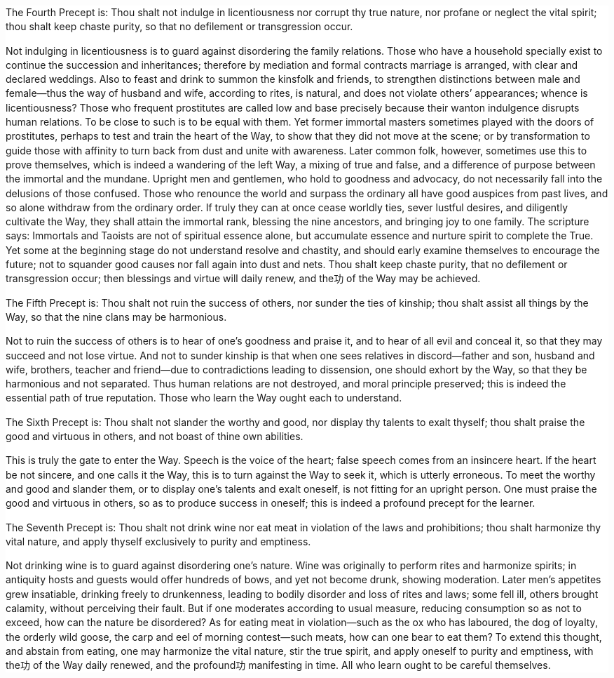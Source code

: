 The Fourth Precept is: Thou shalt not indulge in licentiousness nor corrupt thy true nature, nor profane or neglect the vital spirit; thou shalt keep chaste purity, so that no defilement or transgression occur.

Not indulging in licentiousness is to guard against disordering the family relations. Those who have a household specially exist to continue the succession and inheritances; therefore by mediation and formal contracts marriage is arranged, with clear and declared weddings. Also to feast and drink to summon the kinsfolk and friends, to strengthen distinctions between male and female—thus the way of husband and wife, according to rites, is natural, and does not violate others’ appearances; whence is licentiousness? Those who frequent prostitutes are called low and base precisely because their wanton indulgence disrupts human relations. To be close to such is to be equal with them. Yet former immortal masters sometimes played with the doors of prostitutes, perhaps to test and train the heart of the Way, to show that they did not move at the scene; or by transformation to guide those with affinity to turn back from dust and unite with awareness. Later common folk, however, sometimes use this to prove themselves, which is indeed a wandering of the left Way, a mixing of true and false, and a difference of purpose between the immortal and the mundane. Upright men and gentlemen, who hold to goodness and advocacy, do not necessarily fall into the delusions of those confused. Those who renounce the world and surpass the ordinary all have good auspices from past lives, and so alone withdraw from the ordinary order. If truly they can at once cease worldly ties, sever lustful desires, and diligently cultivate the Way, they shall attain the immortal rank, blessing the nine ancestors, and bringing joy to one family. The scripture says: Immortals and Taoists are not of spiritual essence alone, but accumulate essence and nurture spirit to complete the True. Yet some at the beginning stage do not understand resolve and chastity, and should early examine themselves to encourage the future; not to squander good causes nor fall again into dust and nets. Thou shalt keep chaste purity, that no defilement or transgression occur; then blessings and virtue will daily renew, and the功 of the Way may be achieved.

The Fifth Precept is: Thou shalt not ruin the success of others, nor sunder the ties of kinship; thou shalt assist all things by the Way, so that the nine clans may be harmonious.

Not to ruin the success of others is to hear of one’s goodness and praise it, and to hear of all evil and conceal it, so that they may succeed and not lose virtue. And not to sunder kinship is that when one sees relatives in discord—father and son, husband and wife, brothers, teacher and friend—due to contradictions leading to dissension, one should exhort by the Way, so that they be harmonious and not separated. Thus human relations are not destroyed, and moral principle preserved; this is indeed the essential path of true reputation. Those who learn the Way ought each to understand.

The Sixth Precept is: Thou shalt not slander the worthy and good, nor display thy talents to exalt thyself; thou shalt praise the good and virtuous in others, and not boast of thine own abilities.

This is truly the gate to enter the Way. Speech is the voice of the heart; false speech comes from an insincere heart. If the heart be not sincere, and one calls it the Way, this is to turn against the Way to seek it, which is utterly erroneous. To meet the worthy and good and slander them, or to display one’s talents and exalt oneself, is not fitting for an upright person. One must praise the good and virtuous in others, so as to produce success in oneself; this is indeed a profound precept for the learner.

The Seventh Precept is: Thou shalt not drink wine nor eat meat in violation of the laws and prohibitions; thou shalt harmonize thy vital nature, and apply thyself exclusively to purity and emptiness.

Not drinking wine is to guard against disordering one’s nature. Wine was originally to perform rites and harmonize spirits; in antiquity hosts and guests would offer hundreds of bows, and yet not become drunk, showing moderation. Later men’s appetites grew insatiable, drinking freely to drunkenness, leading to bodily disorder and loss of rites and laws; some fell ill, others brought calamity, without perceiving their fault. But if one moderates according to usual measure, reducing consumption so as not to exceed, how can the nature be disordered? As for eating meat in violation—such as the ox who has laboured, the dog of loyalty, the orderly wild goose, the carp and eel of morning contest—such meats, how can one bear to eat them? To extend this thought, and abstain from eating, one may harmonize the vital nature, stir the true spirit, and apply oneself to purity and emptiness, with the功 of the Way daily renewed, and the profound功 manifesting in time. All who learn ought to be careful themselves.
